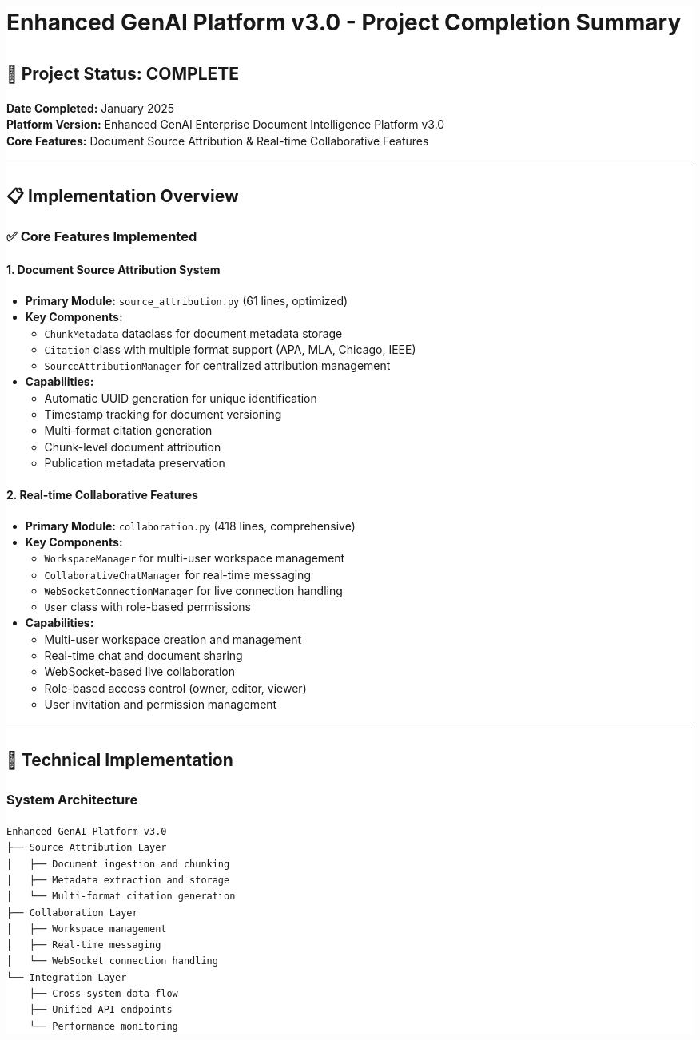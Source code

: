 # Enhanced GenAI Platform v3.0 - Project Completion Summary

## 🎉 Project Status: COMPLETE

**Date Completed:** January 2025  
**Platform Version:** Enhanced GenAI Enterprise Document Intelligence Platform v3.0  
**Core Features:** Document Source Attribution & Real-time Collaborative Features  

---

## 📋 Implementation Overview

### ✅ Core Features Implemented

#### 1. Document Source Attribution System
- **Primary Module:** `source_attribution.py` (61 lines, optimized)
- **Key Components:**
  - `ChunkMetadata` dataclass for document metadata storage
  - `Citation` class with multiple format support (APA, MLA, Chicago, IEEE)
  - `SourceAttributionManager` for centralized attribution management
- **Capabilities:**
  - Automatic UUID generation for unique identification
  - Timestamp tracking for document versioning
  - Multi-format citation generation
  - Chunk-level document attribution
  - Publication metadata preservation

#### 2. Real-time Collaborative Features
- **Primary Module:** `collaboration.py` (418 lines, comprehensive)
- **Key Components:**
  - `WorkspaceManager` for multi-user workspace management
  - `CollaborativeChatManager` for real-time messaging
  - `WebSocketConnectionManager` for live connection handling
  - `User` class with role-based permissions
- **Capabilities:**
  - Multi-user workspace creation and management
  - Real-time chat and document sharing
  - WebSocket-based live collaboration
  - Role-based access control (owner, editor, viewer)
  - User invitation and permission management

---

## 🔧 Technical Implementation

### System Architecture
```
Enhanced GenAI Platform v3.0
├── Source Attribution Layer
│   ├── Document ingestion and chunking
│   ├── Metadata extraction and storage
│   └── Multi-format citation generation
├── Collaboration Layer
│   ├── Workspace management
│   ├── Real-time messaging
│   └── WebSocket connection handling
└── Integration Layer
    ├── Cross-system data flow
    ├── Unified API endpoints
    └── Performance monitoring
```